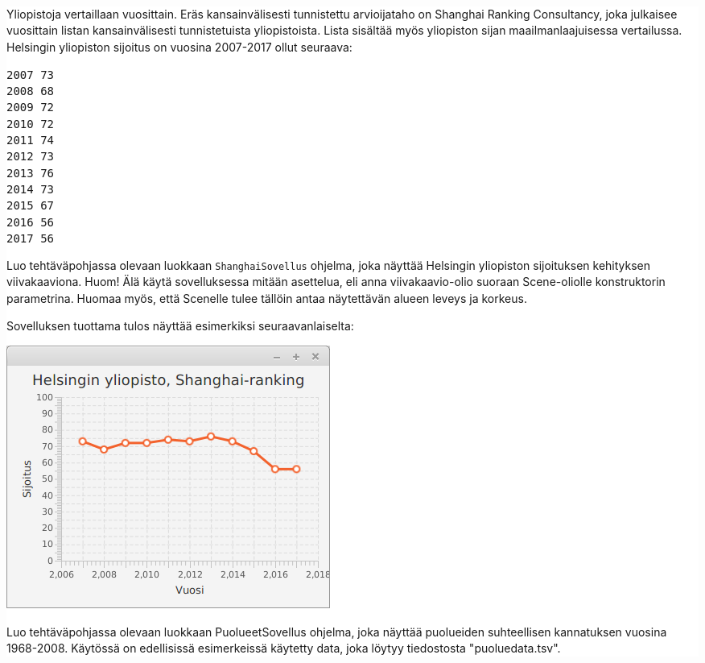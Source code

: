 
<programming-exercise name='Shanghai' tmcname='osa13-Osa13_01.Shanghai'>

Yliopistoja vertaillaan vuosittain. Eräs kansainvälisesti tunnistettu arvioijataho on Shanghai Ranking Consultancy, joka julkaisee vuosittain listan kansainvälisesti tunnistetuista yliopistoista. Lista sisältää myös yliopiston sijan maailmanlaajuisessa vertailussa. Helsingin yliopiston sijoitus on vuosina 2007-2017 ollut seuraava:

<pre>
2007 73
2008 68
2009 72
2010 72
2011 74
2012 73
2013 76
2014 73
2015 67
2016 56
2017 56
</pre>

Luo tehtäväpohjassa olevaan luokkaan `ShanghaiSovellus` ohjelma, joka näyttää Helsingin yliopiston sijoituksen kehityksen viivakaaviona. Huom! Älä käytä sovelluksessa mitään asettelua, eli anna viivakaavio-olio suoraan Scene-oliolle konstruktorin parametrina. Huomaa myös, että Scenelle tulee tällöin antaa näytettävän alueen leveys ja korkeus.

Sovelluksen tuottama tulos näyttää esimerkiksi seuraavanlaiselta:

<img src="../img/shanghai.png" />

</programming-exercise>


<programming-exercise name='Puolueet' tmcname='osa13-Osa13_02.Puolueet'>

Luo tehtäväpohjassa olevaan luokkaan PuolueetSovellus ohjelma, joka näyttää puolueiden suhteellisen kannatuksen vuosina 1968-2008. Käytössä on edellisissä esimerkeissä käytetty data, joka löytyy tiedostosta "puoluedata.tsv".
